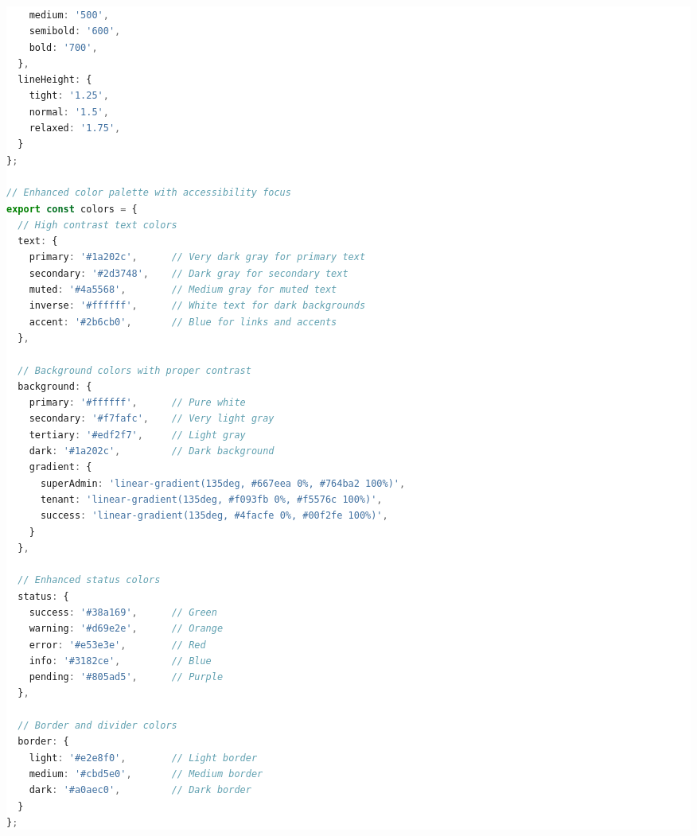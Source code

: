 ```typescript
    medium: '500',
    semibold: '600',
    bold: '700',
  },
  lineHeight: {
    tight: '1.25',
    normal: '1.5',
    relaxed: '1.75',
  }
};

// Enhanced color palette with accessibility focus
export const colors = {
  // High contrast text colors
  text: {
    primary: '#1a202c',      // Very dark gray for primary text
    secondary: '#2d3748',    // Dark gray for secondary text
    muted: '#4a5568',        // Medium gray for muted text
    inverse: '#ffffff',      // White text for dark backgrounds
    accent: '#2b6cb0',       // Blue for links and accents
  },
  
  // Background colors with proper contrast
  background: {
    primary: '#ffffff',      // Pure white
    secondary: '#f7fafc',    // Very light gray
    tertiary: '#edf2f7',     // Light gray
    dark: '#1a202c',         // Dark background
    gradient: {
      superAdmin: 'linear-gradient(135deg, #667eea 0%, #764ba2 100%)',
      tenant: 'linear-gradient(135deg, #f093fb 0%, #f5576c 100%)',
      success: 'linear-gradient(135deg, #4facfe 0%, #00f2fe 100%)',
    }
  },
  
  // Enhanced status colors
  status: {
    success: '#38a169',      // Green
    warning: '#d69e2e',      // Orange
    error: '#e53e3e',        // Red
    info: '#3182ce',         // Blue
    pending: '#805ad5',      // Purple
  },
  
  // Border and divider colors
  border: {
    light: '#e2e8f0',        // Light border
    medium: '#cbd5e0',       // Medium border
    dark: '#a0aec0',         // Dark border
  }
};
```
